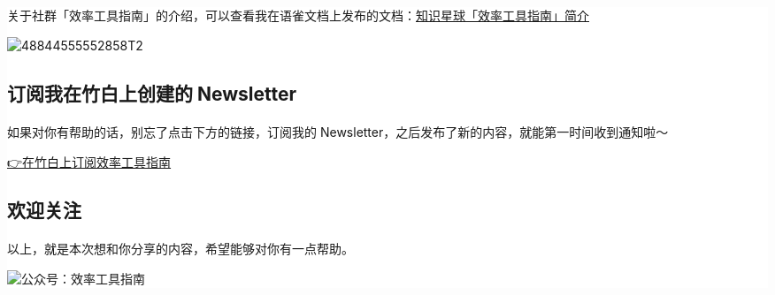 关于社群「效率工具指南」的介绍，可以查看我在语雀文档上发布的文档：[知识星球「效率工具指南」简介](https://www.yuque.com/penghonghao/af0aai/glwrg2dl0dqlegi6?singleDoc#)    

![48844555552858T2](https://article-picbed-1302715071.cos.ap-guangzhou.myqcloud.com/2023/03/25/48844555552858t2.JPG)


## 订阅我在竹白上创建的 Newsletter   

如果对你有帮助的话，别忘了点击下方的链接，订阅我的 Newsletter，之后发布了新的内容，就能第一时间收到通知啦～  

[👉在竹白上订阅效率工具指南](https://penghh.zhubai.love/)         

## 欢迎关注     

以上，就是本次想和你分享的内容，希望能够对你有一点帮助。     

![公众号：效率工具指南](https://article-picbed-1302715071.cos.ap-guangzhou.myqcloud.com/2021/05/28/gong-zhong-hao-wei-bu-er-wei-ma-dailogo.png)   



 








   









